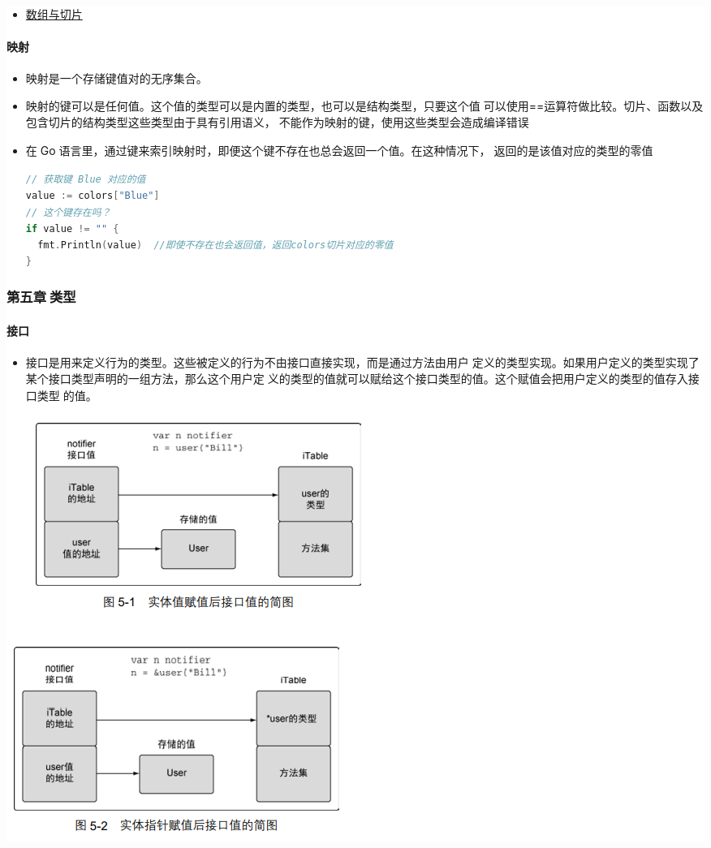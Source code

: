 - [数组与切片](https://mp.weixin.qq.com/s/eSDUT03vIsuLoKaxtxqlbw)



#### 映射

- 映射是一个存储键值对的无序集合。

- 映射的键可以是任何值。这个值的类型可以是内置的类型，也可以是结构类型，只要这个值 可以使用==运算符做比较。切片、函数以及包含切片的结构类型这些类型由于具有引用语义， 不能作为映射的键，使用这些类型会造成编译错误

- 在 Go 语言里，通过键来索引映射时，即便这个键不存在也总会返回一个值。在这种情况下， 返回的是该值对应的类型的零值

  ```go
  // 获取键 Blue 对应的值
  value := colors["Blue"]
  // 这个键存在吗？
  if value != "" {
  	fmt.Println(value)	//即使不存在也会返回值，返回colors切片对应的零值
  } 
  ```

  
### 第五章 类型

#### 接口

- 接口是用来定义行为的类型。这些被定义的行为不由接口直接实现，而是通过方法由用户 定义的类型实现。如果用户定义的类型实现了某个接口类型声明的一组方法，那么这个用户定 义的类型的值就可以赋给这个接口类型的值。这个赋值会把用户定义的类型的值存入接口类型 的值。

  ![image-20220726103145735](.\img\image-20220726103145735.png)

![image-20220726103211193](.\img\image-20220726103211193.png)